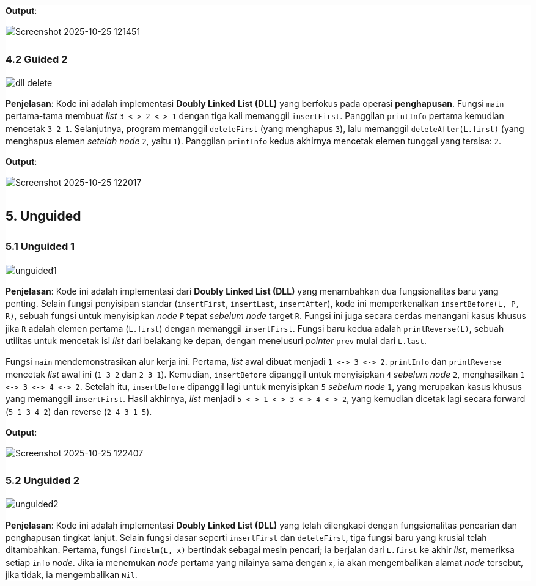 **Output**:

<img width="584" height="78" alt="Screenshot 2025-10-25 121451" src="https://github.com/user-attachments/assets/c2e4c3c2-1611-4211-894d-5b6202f5375c" />

### 4.2 Guided 2

<img width="1942" height="3180" alt="dll delete" src="https://github.com/user-attachments/assets/2c5db595-3c9f-42fd-bc4b-c56269e5a1d3" />

**Penjelasan**:
Kode ini adalah implementasi **Doubly Linked List (DLL)** yang berfokus pada operasi **penghapusan**. Fungsi `main` pertama-tama membuat _list_ `3 <-> 2 <-> 1` dengan tiga kali memanggil `insertFirst`. Panggilan `printInfo` pertama kemudian mencetak `3 2 1`. Selanjutnya, program memanggil `deleteFirst` (yang menghapus `3`), lalu memanggil `deleteAfter(L.first)` (yang menghapus elemen _setelah_ _node_ `2`, yaitu `1`). Panggilan `printInfo` kedua akhirnya mencetak elemen tunggal yang tersisa: `2`.

**Output**:

<img width="327" height="108" alt="Screenshot 2025-10-25 122017" src="https://github.com/user-attachments/assets/eda38416-f656-4490-b2a9-06fa4d36626c" />

## 5. Unguided
### 5.1 Unguided 1

<img width="1956" height="4510" alt="unguided1" src="https://github.com/user-attachments/assets/995405ca-acda-4c41-aa8f-f1513714958f" />

**Penjelasan**:
Kode ini adalah implementasi dari **Doubly Linked List (DLL)** yang menambahkan dua fungsionalitas baru yang penting. Selain fungsi penyisipan standar (`insertFirst`, `insertLast`, `insertAfter`), kode ini memperkenalkan `insertBefore(L, P, R)`, sebuah fungsi untuk menyisipkan _node_ `P` tepat _sebelum_ _node_ target `R`. Fungsi ini juga secara cerdas menangani kasus khusus jika `R` adalah elemen pertama (`L.first`) dengan memanggil `insertFirst`. Fungsi baru kedua adalah `printReverse(L)`, sebuah utilitas untuk mencetak isi _list_ dari belakang ke depan, dengan menelusuri _pointer_ `prev` mulai dari `L.last`.

Fungsi `main` mendemonstrasikan alur kerja ini. Pertama, _list_ awal dibuat menjadi `1 <-> 3 <-> 2`. `printInfo` dan `printReverse` mencetak _list_ awal ini (`1 3 2` dan `2 3 1`). Kemudian, `insertBefore` dipanggil untuk menyisipkan `4` _sebelum_ _node_ `2`, menghasilkan `1 <-> 3 <-> 4 <-> 2`. Setelah itu, `insertBefore` dipanggil lagi untuk menyisipkan `5` _sebelum_ _node_ `1`, yang merupakan kasus khusus yang memanggil `insertFirst`. Hasil akhirnya, _list_ menjadi `5 <-> 1 <-> 3 <-> 4 <-> 2`, yang kemudian dicetak lagi secara forward (`5 1 3 4 2`) dan reverse (`2 4 3 1 5`).

**Output**:

<img width="315" height="235" alt="Screenshot 2025-10-25 122407" src="https://github.com/user-attachments/assets/dcec8106-e74c-4396-be7b-f08c2cee4987" />

### 5.2 Unguided 2

<img width="1956" height="5726" alt="unguided2" src="https://github.com/user-attachments/assets/f832a546-a05f-4887-9390-1fc40442770f" />

**Penjelasan**:
Kode ini adalah implementasi **Doubly Linked List (DLL)** yang telah dilengkapi dengan fungsionalitas pencarian dan penghapusan tingkat lanjut.  Selain fungsi dasar seperti `insertFirst` dan `deleteFirst`, tiga fungsi baru yang krusial telah ditambahkan. Pertama, fungsi `findElm(L, x)` bertindak sebagai mesin pencari; ia berjalan dari `L.first` ke akhir _list_, memeriksa setiap `info` _node_. Jika ia menemukan _node_ pertama yang nilainya sama dengan `x`, ia akan mengembalikan alamat _node_ tersebut, jika tidak, ia mengembalikan `Nil`.
